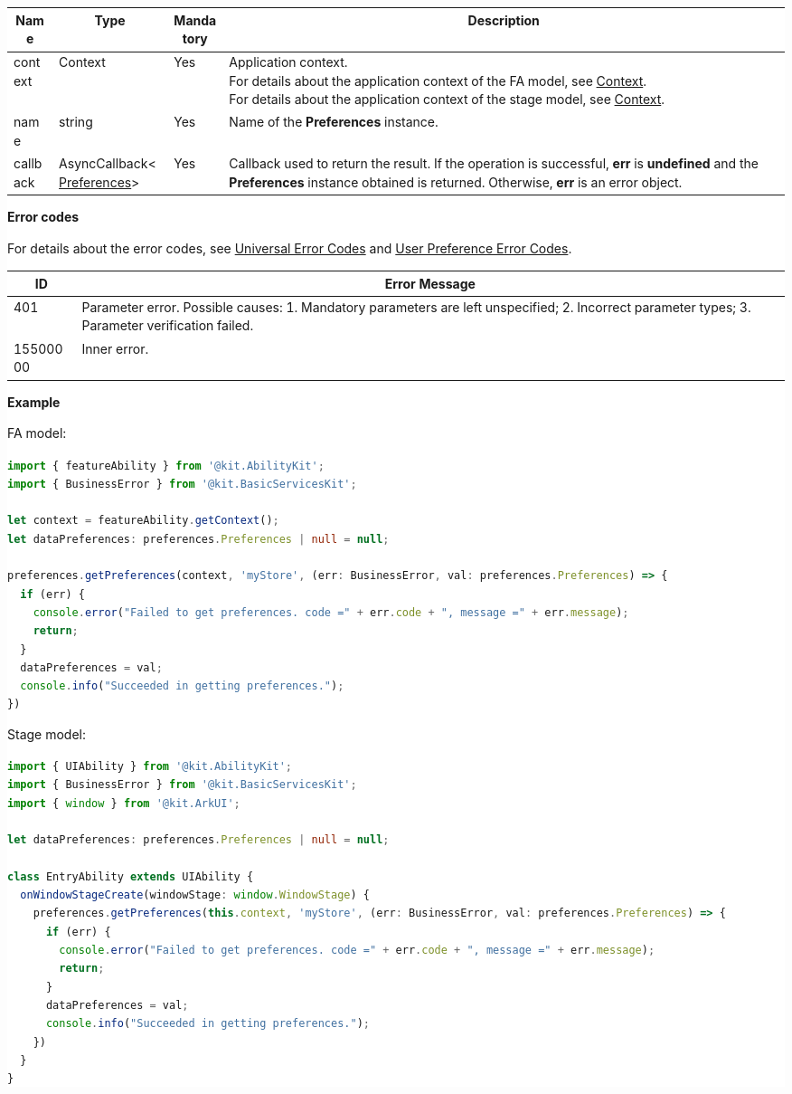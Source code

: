 | Name  | Type                                            | Mandatory| Description                                                        |
| -------- | ------------------------------------------------ | ---- | ------------------------------------------------------------ |
| context  | Context            | Yes  | Application context.<br>For details about the application context of the FA model, see [Context](../apis-ability-kit/js-apis-inner-app-context.md).<br>For details about the application context of the stage model, see [Context](../apis-ability-kit/js-apis-inner-application-uiAbilityContext.md).                                                |
| name     | string                                           | Yes  | Name of the **Preferences** instance.                                     |
| callback | AsyncCallback&lt;[Preferences](#preferences)&gt; | Yes  | Callback used to return the result. If the operation is successful, **err** is **undefined** and the **Preferences** instance obtained is returned. Otherwise, **err** is an error object.|

**Error codes**

For details about the error codes, see [Universal Error Codes](../errorcode-universal.md) and [User Preference Error Codes](errorcode-preferences.md).

| ID| Error Message                       |
| -------- | ------------------------------ |
| 401      | Parameter error. Possible causes: 1. Mandatory parameters are left unspecified; 2. Incorrect parameter types; 3. Parameter verification failed.                       |
| 15500000 | Inner error.                   |

**Example**

FA model:


```ts
import { featureAbility } from '@kit.AbilityKit';
import { BusinessError } from '@kit.BasicServicesKit';

let context = featureAbility.getContext();
let dataPreferences: preferences.Preferences | null = null;

preferences.getPreferences(context, 'myStore', (err: BusinessError, val: preferences.Preferences) => {
  if (err) {
    console.error("Failed to get preferences. code =" + err.code + ", message =" + err.message);
    return;
  }
  dataPreferences = val;
  console.info("Succeeded in getting preferences.");
})
```

Stage model:

```ts
import { UIAbility } from '@kit.AbilityKit';
import { BusinessError } from '@kit.BasicServicesKit';
import { window } from '@kit.ArkUI';

let dataPreferences: preferences.Preferences | null = null;

class EntryAbility extends UIAbility {
  onWindowStageCreate(windowStage: window.WindowStage) {
    preferences.getPreferences(this.context, 'myStore', (err: BusinessError, val: preferences.Preferences) => {
      if (err) {
        console.error("Failed to get preferences. code =" + err.code + ", message =" + err.message);
        return;
      }
      dataPreferences = val;
      console.info("Succeeded in getting preferences.");
    })
  }
}
```
